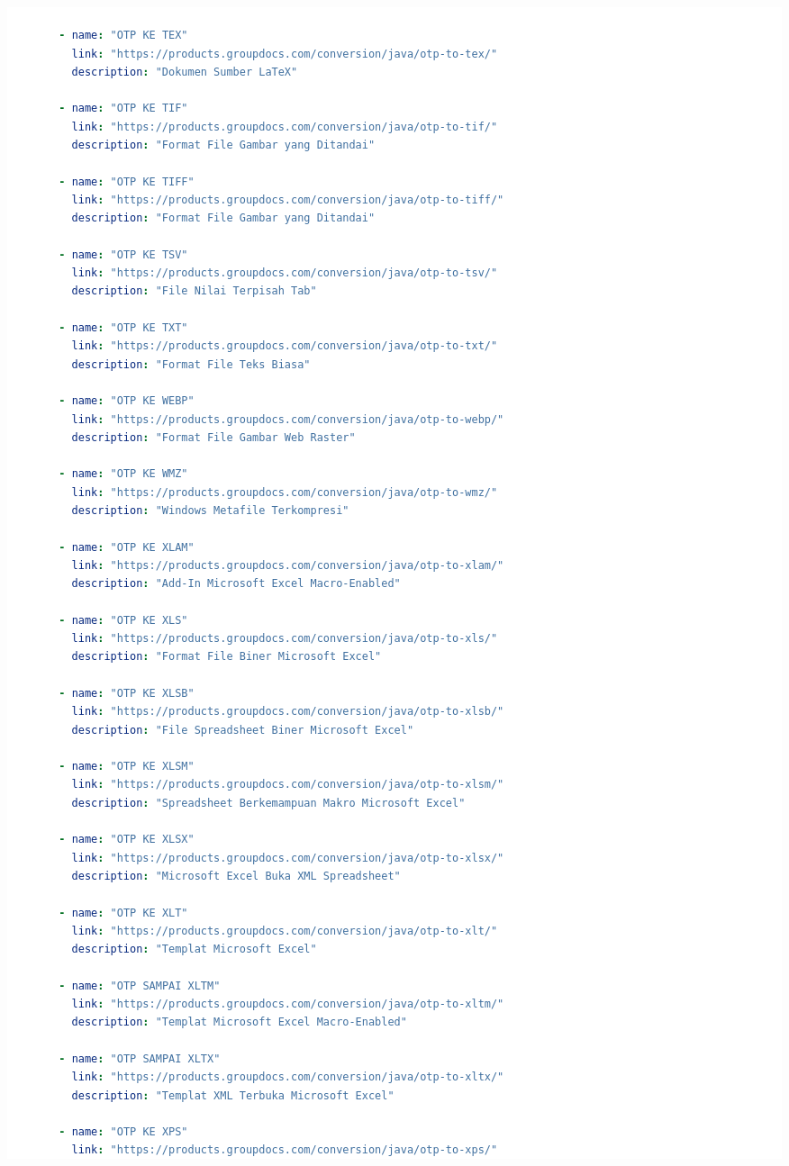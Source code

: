 ```yaml

        - name: "OTP KE TEX"
          link: "https://products.groupdocs.com/conversion/java/otp-to-tex/"
          description: "Dokumen Sumber LaTeX"

        - name: "OTP KE TIF"
          link: "https://products.groupdocs.com/conversion/java/otp-to-tif/"
          description: "Format File Gambar yang Ditandai"

        - name: "OTP KE TIFF"
          link: "https://products.groupdocs.com/conversion/java/otp-to-tiff/"
          description: "Format File Gambar yang Ditandai"

        - name: "OTP KE TSV"
          link: "https://products.groupdocs.com/conversion/java/otp-to-tsv/"
          description: "File Nilai Terpisah Tab"

        - name: "OTP KE TXT"
          link: "https://products.groupdocs.com/conversion/java/otp-to-txt/"
          description: "Format File Teks Biasa"

        - name: "OTP KE WEBP"
          link: "https://products.groupdocs.com/conversion/java/otp-to-webp/"
          description: "Format File Gambar Web Raster"

        - name: "OTP KE WMZ"
          link: "https://products.groupdocs.com/conversion/java/otp-to-wmz/"
          description: "Windows Metafile Terkompresi"

        - name: "OTP KE XLAM"
          link: "https://products.groupdocs.com/conversion/java/otp-to-xlam/"
          description: "Add-In Microsoft Excel Macro-Enabled"

        - name: "OTP KE XLS"
          link: "https://products.groupdocs.com/conversion/java/otp-to-xls/"
          description: "Format File Biner Microsoft Excel"

        - name: "OTP KE XLSB"
          link: "https://products.groupdocs.com/conversion/java/otp-to-xlsb/"
          description: "File Spreadsheet Biner Microsoft Excel"

        - name: "OTP KE XLSM"
          link: "https://products.groupdocs.com/conversion/java/otp-to-xlsm/"
          description: "Spreadsheet Berkemampuan Makro Microsoft Excel"

        - name: "OTP KE XLSX"
          link: "https://products.groupdocs.com/conversion/java/otp-to-xlsx/"
          description: "Microsoft Excel Buka XML Spreadsheet"

        - name: "OTP KE XLT"
          link: "https://products.groupdocs.com/conversion/java/otp-to-xlt/"
          description: "Templat Microsoft Excel"

        - name: "OTP SAMPAI XLTM"
          link: "https://products.groupdocs.com/conversion/java/otp-to-xltm/"
          description: "Templat Microsoft Excel Macro-Enabled"

        - name: "OTP SAMPAI XLTX"
          link: "https://products.groupdocs.com/conversion/java/otp-to-xltx/"
          description: "Templat XML Terbuka Microsoft Excel"

        - name: "OTP KE XPS"
          link: "https://products.groupdocs.com/conversion/java/otp-to-xps/"
```